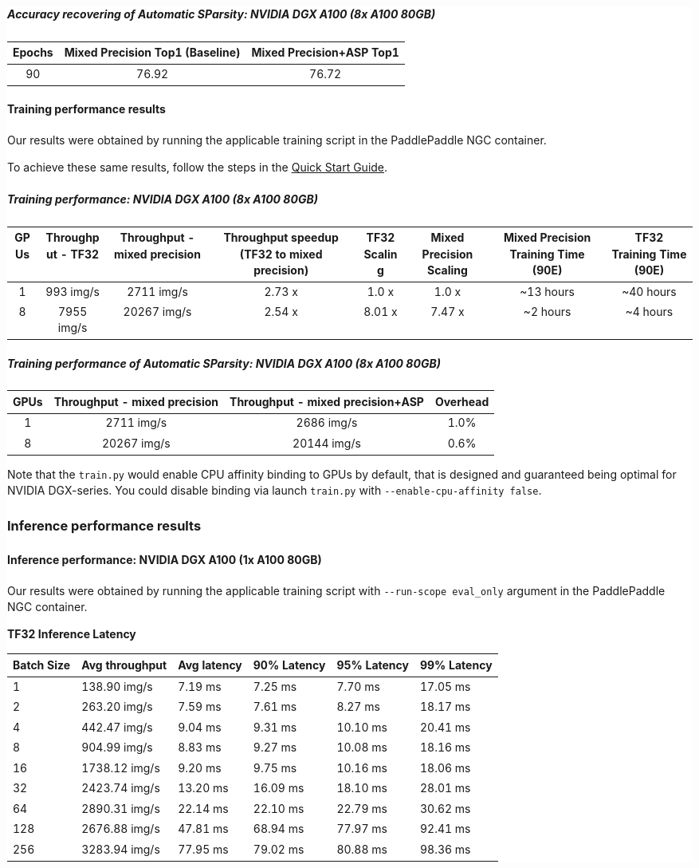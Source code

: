 ##### Accuracy recovering of Automatic SParsity: NVIDIA DGX A100 (8x A100 80GB)

| **Epochs** | **Mixed Precision Top1 (Baseline)** | **Mixed Precision+ASP Top1**  |
|:----------:|:-----------------------------------:|:-----------------------------:|
|     90     |              76.92                  |              76.72             |

#### Training performance results

Our results were obtained by running the applicable training script in the PaddlePaddle NGC container.

To achieve these same results, follow the steps in the [Quick Start Guide](#quick-start-guide).

##### Training performance: NVIDIA DGX A100 (8x A100 80GB)

| **GPUs** |  **Throughput - TF32**  | **Throughput - mixed precision** | **Throughput speedup (TF32 to mixed precision)** | **TF32 Scaling** | **Mixed Precision Scaling** | **Mixed Precision Training Time (90E)** | **TF32 Training Time (90E)** |
|:--------:|:------------:|:-------------:|:------------:|:------:|:--------:|:--------:|:--------:|
|    1     |    993 img/s |  2711 img/s   |    2.73 x    | 1.0 x  |  1.0 x   | ~13 hours| ~40 hours|
|    8     |  7955 img/s  |   20267 img/s |    2.54 x    | 8.01 x | 7.47 x   | ~2 hours | ~4 hours |

##### Training performance of Automatic SParsity: NVIDIA DGX A100 (8x A100 80GB)
| **GPUs** |  **Throughput - mixed precision** | **Throughput - mixed precision+ASP** | **Overhead** |
|:--------:|:---------------------------------:|:------------------------------------:|:------------:|
|    1     |           2711 img/s              |               2686 img/s             | 1.0%         |
|    8     |          20267 img/s              |              20144 img/s             | 0.6%         |


Note that the `train.py` would enable CPU affinity binding to GPUs by default, that is designed and guaranteed being optimal for NVIDIA DGX-series. You could disable binding via launch `train.py` with `--enable-cpu-affinity false`.


### Inference performance results

#### Inference performance: NVIDIA DGX A100 (1x A100 80GB)
Our results were obtained by running the applicable training script with `--run-scope eval_only` argument in the PaddlePaddle NGC container.

**TF32 Inference Latency**

|**Batch Size**|**Avg throughput**|**Avg latency**|**90% Latency**|**95% Latency**|**99% Latency**|
|--------------|------------------|---------------|---------------|---------------|---------------|
| 1 | 138.90 img/s | 7.19 ms | 7.25 ms | 7.70 ms | 17.05 ms |
| 2 | 263.20 img/s | 7.59 ms | 7.61 ms | 8.27 ms | 18.17 ms |
| 4 | 442.47 img/s | 9.04 ms | 9.31 ms | 10.10 ms | 20.41 ms |
| 8 | 904.99 img/s | 8.83 ms | 9.27 ms | 10.08 ms | 18.16 ms |
| 16 | 1738.12 img/s | 9.20 ms | 9.75 ms | 10.16 ms | 18.06 ms |
| 32 | 2423.74 img/s | 13.20 ms | 16.09 ms | 18.10 ms | 28.01 ms |
| 64 | 2890.31 img/s | 22.14 ms | 22.10 ms | 22.79 ms | 30.62 ms |
| 128 | 2676.88 img/s | 47.81 ms | 68.94 ms | 77.97 ms | 92.41 ms |
| 256 | 3283.94 img/s | 77.95 ms | 79.02 ms | 80.88 ms | 98.36 ms |
